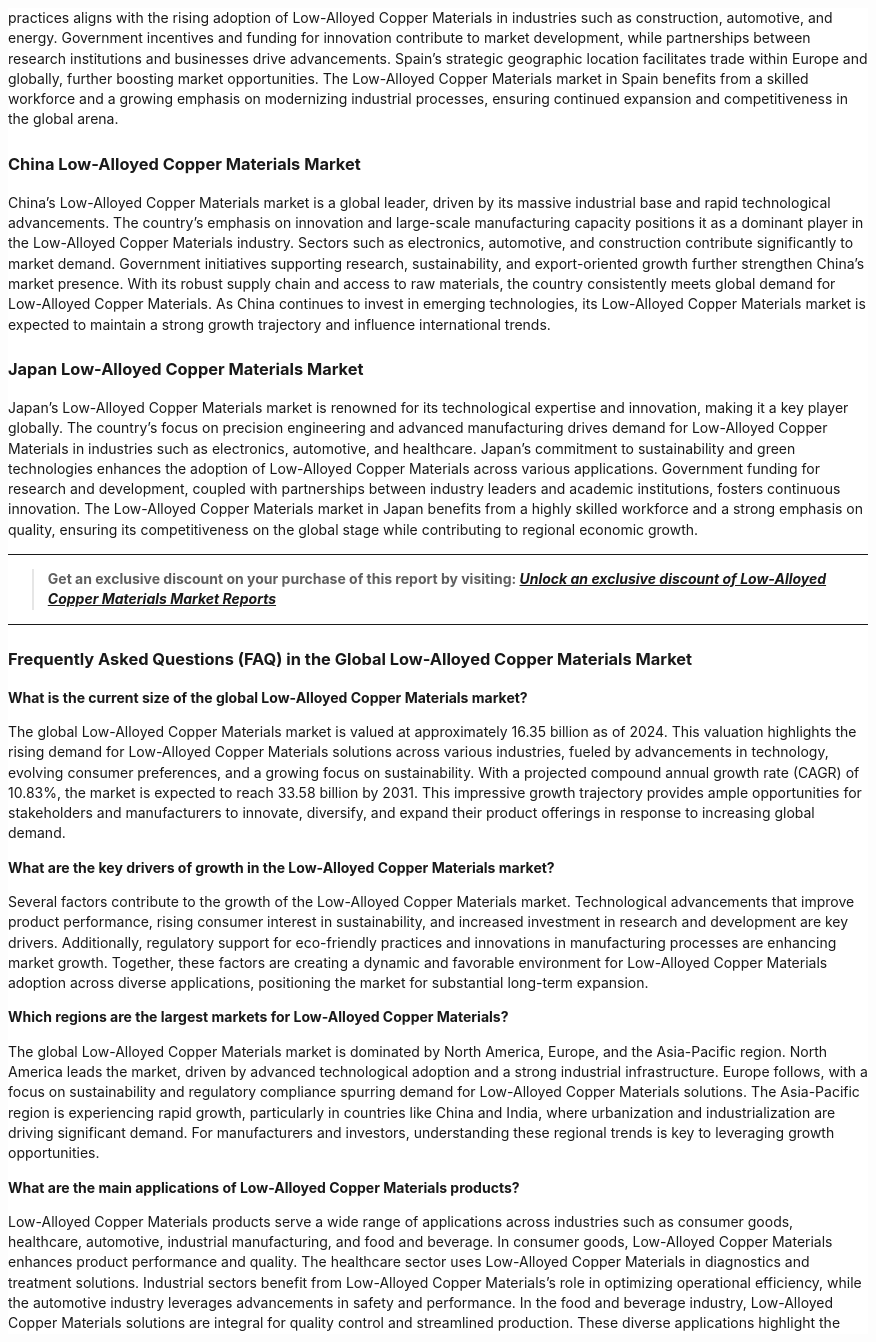 practices aligns with the rising adoption of Low-Alloyed Copper Materials in industries such as construction, automotive, and energy. Government incentives and funding for innovation contribute to market development, while partnerships between research institutions and businesses drive advancements. Spain&rsquo;s strategic geographic location facilitates trade within Europe and globally, further boosting market opportunities. The Low-Alloyed Copper Materials market in Spain benefits from a skilled workforce and a growing emphasis on modernizing industrial processes, ensuring continued expansion and competitiveness in the global arena.</p><h3>China Low-Alloyed Copper Materials Market</h3><p>China&rsquo;s Low-Alloyed Copper Materials market is a global leader, driven by its massive industrial base and rapid technological advancements. The country&rsquo;s emphasis on innovation and large-scale manufacturing capacity positions it as a dominant player in the Low-Alloyed Copper Materials industry. Sectors such as electronics, automotive, and construction contribute significantly to market demand. Government initiatives supporting research, sustainability, and export-oriented growth further strengthen China&rsquo;s market presence. With its robust supply chain and access to raw materials, the country consistently meets global demand for Low-Alloyed Copper Materials. As China continues to invest in emerging technologies, its Low-Alloyed Copper Materials market is expected to maintain a strong growth trajectory and influence international trends.</p><h3>Japan Low-Alloyed Copper Materials Market</h3><p>Japan&rsquo;s Low-Alloyed Copper Materials market is renowned for its technological expertise and innovation, making it a key player globally. The country&rsquo;s focus on precision engineering and advanced manufacturing drives demand for Low-Alloyed Copper Materials in industries such as electronics, automotive, and healthcare. Japan&rsquo;s commitment to sustainability and green technologies enhances the adoption of Low-Alloyed Copper Materials across various applications. Government funding for research and development, coupled with partnerships between industry leaders and academic institutions, fosters continuous innovation. The Low-Alloyed Copper Materials market in Japan benefits from a highly skilled workforce and a strong emphasis on quality, ensuring its competitiveness on the global stage while contributing to regional economic growth.</p><hr /><blockquote><p><strong>Get an exclusive discount on your purchase of this report by visiting: <em><a href="://marketresearchpulse.com/ask-for-discount/149826?utm_source=Github&amp;utm_medium=0111">Unlock an exclusive discount of Low-Alloyed Copper Materials Market Reports</a></em>&nbsp;</strong></p></blockquote><hr /><h3>Frequently Asked Questions (FAQ) in the Global Low-Alloyed Copper Materials Market</h3><p><strong>What is the current size of the global Low-Alloyed Copper Materials market?</strong></p><p>The global Low-Alloyed Copper Materials market is valued at approximately 16.35 billion as of 2024. This valuation highlights the rising demand for Low-Alloyed Copper Materials solutions across various industries, fueled by advancements in technology, evolving consumer preferences, and a growing focus on sustainability. With a projected compound annual growth rate (CAGR) of 10.83%, the market is expected to reach 33.58 billion by 2031. This impressive growth trajectory provides ample opportunities for stakeholders and manufacturers to innovate, diversify, and expand their product offerings in response to increasing global demand.</p><p><strong>What are the key drivers of growth in the Low-Alloyed Copper Materials market?</strong></p><p>Several factors contribute to the growth of the Low-Alloyed Copper Materials market. Technological advancements that improve product performance, rising consumer interest in sustainability, and increased investment in research and development are key drivers. Additionally, regulatory support for eco-friendly practices and innovations in manufacturing processes are enhancing market growth. Together, these factors are creating a dynamic and favorable environment for Low-Alloyed Copper Materials adoption across diverse applications, positioning the market for substantial long-term expansion.</p><p><strong>Which regions are the largest markets for Low-Alloyed Copper Materials?</strong></p><p>The global Low-Alloyed Copper Materials market is dominated by North America, Europe, and the Asia-Pacific region. North America leads the market, driven by advanced technological adoption and a strong industrial infrastructure. Europe follows, with a focus on sustainability and regulatory compliance spurring demand for Low-Alloyed Copper Materials solutions. The Asia-Pacific region is experiencing rapid growth, particularly in countries like China and India, where urbanization and industrialization are driving significant demand. For manufacturers and investors, understanding these regional trends is key to leveraging growth opportunities.</p><p><strong>What are the main applications of Low-Alloyed Copper Materials products?</strong></p><p>Low-Alloyed Copper Materials products serve a wide range of applications across industries such as consumer goods, healthcare, automotive, industrial manufacturing, and food and beverage. In consumer goods, Low-Alloyed Copper Materials enhances product performance and quality. The healthcare sector uses Low-Alloyed Copper Materials in diagnostics and treatment solutions. Industrial sectors benefit from Low-Alloyed Copper Materials&rsquo;s role in optimizing operational efficiency, while the automotive industry leverages advancements in safety and performance. In the food and beverage industry, Low-Alloyed Copper Materials solutions are integral for quality control and streamlined production. These diverse applications highlight the